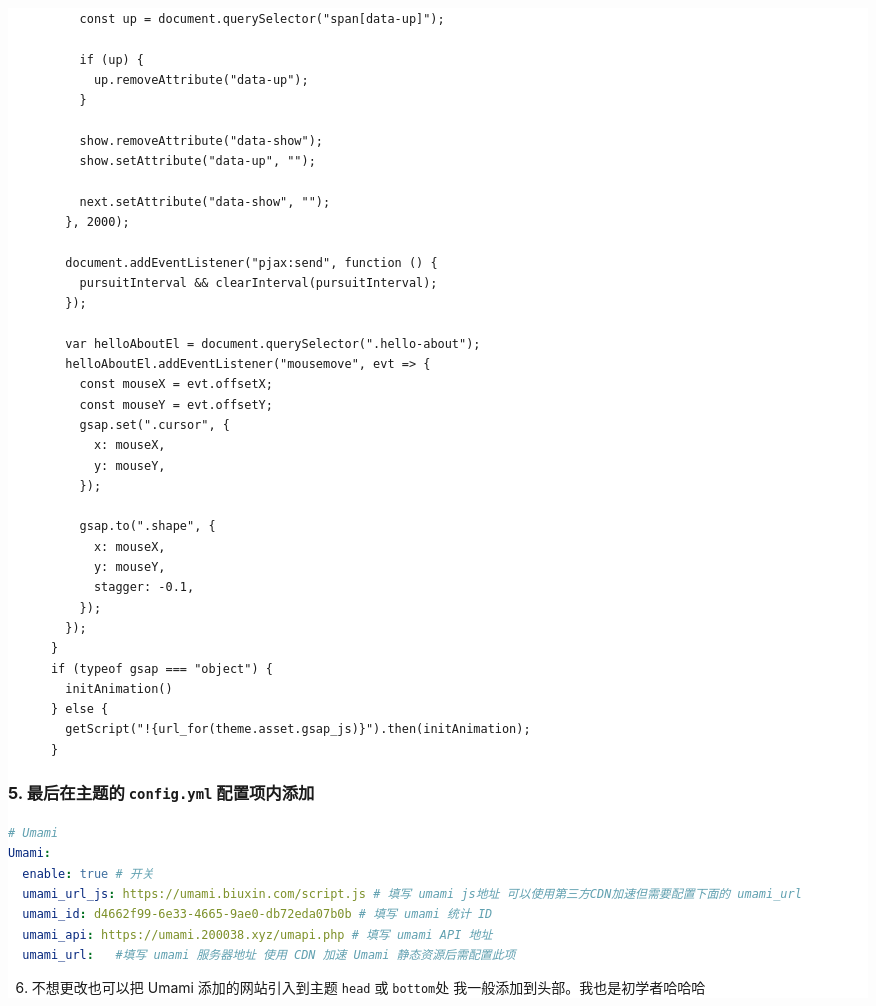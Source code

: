 ``` pug
          const up = document.querySelector("span[data-up]");

          if (up) {
            up.removeAttribute("data-up");
          }

          show.removeAttribute("data-show");
          show.setAttribute("data-up", "");

          next.setAttribute("data-show", "");
        }, 2000);

        document.addEventListener("pjax:send", function () {
          pursuitInterval && clearInterval(pursuitInterval);
        });

        var helloAboutEl = document.querySelector(".hello-about");
        helloAboutEl.addEventListener("mousemove", evt => {
          const mouseX = evt.offsetX;
          const mouseY = evt.offsetY;
          gsap.set(".cursor", {
            x: mouseX,
            y: mouseY,
          });

          gsap.to(".shape", {
            x: mouseX,
            y: mouseY,
            stagger: -0.1,
          });
        });
      }
      if (typeof gsap === "object") {
        initAnimation()
      } else {
        getScript("!{url_for(theme.asset.gsap_js)}").then(initAnimation);
      }
```

### 5. 最后在主题的 `config.yml` 配置项内添加

``` yml
# Umami
Umami:
  enable: true # 开关
  umami_url_js: https://umami.biuxin.com/script.js # 填写 umami js地址 可以使用第三方CDN加速但需要配置下面的 umami_url
  umami_id: d4662f99-6e33-4665-9ae0-db72eda07b0b # 填写 umami 统计 ID
  umami_api: https://umami.200038.xyz/umapi.php # 填写 umami API 地址
  umami_url:   #填写 umami 服务器地址 使用 CDN 加速 Umami 静态资源后需配置此项  
```

6. 不想更改也可以把 Umami 添加的网站引入到主题 `head` 或 `bottom`处 我一般添加到头部。我也是初学者哈哈哈

